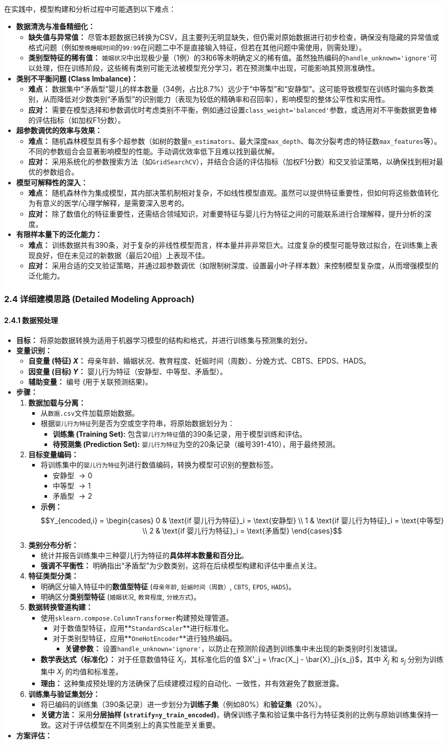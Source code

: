 在实践中，模型构建和分析过程中可能遇到以下难点：

*   **数据清洗与准备精细化：**
    *   **缺失值与异常值：** 尽管本题数据已转换为CSV，且主要列无明显缺失，但仍需对原始数据进行初步检查，确保没有隐藏的异常值或格式问题（例如`整晚睡眠时间`的`99:99`在问题二中不是直接输入特征，但若在其他问题中需使用，则需处理）。
    *   **类别型特征的稀有值：** `婚姻状况`中出现极少量（1例）的3和6等未明确定义的稀有值。虽然独热编码的`handle_unknown='ignore'`可以处理，但在训练阶段，这些稀有类别可能无法被模型充分学习，若在预测集中出现，可能影响其预测准确性。
*   **类别不平衡问题 (Class Imbalance)：**
    *   **难点：** 数据集中“矛盾型”婴儿的样本数量（34例，占比8.7%）远少于“中等型”和“安静型”。这可能导致模型在训练时偏向多数类别，从而降低对少数类别“矛盾型”的识别能力（表现为较低的精确率和召回率），影响模型的整体公平性和实用性。
    *   **应对：** 需要在模型选择和参数调优时考虑类别不平衡，例如通过设置`class_weight='balanced'`参数，或选用对不平衡数据更鲁棒的评估指标（如加权F1分数）。
*   **超参数调优的效率与效果：**
    *   **难点：** 随机森林模型具有多个超参数（如树的数量`n_estimators`、最大深度`max_depth`、每次分裂考虑的特征数`max_features`等）。不同的参数组合会显著影响模型的性能。手动调优效率低下且难以找到最优解。
    *   **应对：** 采用系统化的参数搜索方法（如`GridSearchCV`），并结合合适的评估指标（加权F1分数）和交叉验证策略，以确保找到相对最优的参数组合。
*   **模型可解释性的深入：**
    *   **难点：** 随机森林作为集成模型，其内部决策机制相对复杂，不如线性模型直观。虽然可以提供特征重要性，但如何将这些数值转化为有意义的医学/心理学解释，是需要深入思考的。
    *   **应对：** 除了数值化的特征重要性，还需结合领域知识，对重要特征与婴儿行为特征之间的可能联系进行合理解释，提升分析的深度。
*   **有限样本量下的泛化能力：**
    *   **难点：** 训练数据共有390条，对于复杂的非线性模型而言，样本量并非非常巨大。过度复杂的模型可能导致过拟合，在训练集上表现良好，但在未见过的新数据（最后20组）上表现不佳。
    *   **应对：** 采用合适的交叉验证策略，并通过超参数调优（如限制树深度、设置最小叶子样本数）来控制模型复杂度，从而增强模型的泛化能力。

### 2.4 详细建模思路 (Detailed Modeling Approach)

#### 2.4.1 数据预处理

*   **目标：** 将原始数据转换为适用于机器学习模型的结构和格式，并进行训练集与预测集的划分。
*   **变量识别：**
    *   **自变量 (特征) $X$：** 母亲年龄、婚姻状况、教育程度、妊娠时间（周数）、分娩方式、CBTS、EPDS、HADS。
    *   **因变量 (目标) $Y$：** 婴儿行为特征（安静型、中等型、矛盾型）。
    *   **辅助变量：** 编号 (用于关联预测结果)。
*   **步骤：**
    1.  **数据加载与分离：**
        *   从`数据.csv`文件加载原始数据。
        *   根据`婴儿行为特征`列是否为空或空字符串，将原始数据划分为：
            *   **训练集 (Training Set):** 包含`婴儿行为特征`值的390条记录，用于模型训练和评估。
            *   **待预测集 (Prediction Set):** `婴儿行为特征`为空的20条记录（编号391-410），用于最终预测。
    2.  **目标变量编码：**
        *   将训练集中的`婴儿行为特征`列进行数值编码，转换为模型可识别的整数标签。
            *   安静型 $\to 0$
            *   中等型 $\to 1$
            *   矛盾型 $\to 2$
        *   **示例：**
            $$Y_{encoded,i} = \begin{cases} 0 & \text{if 婴儿行为特征}_i = \text{安静型} \\ 1 & \text{if 婴儿行为特征}_i = \text{中等型} \\ 2 & \text{if 婴儿行为特征}_i = \text{矛盾型} \end{cases}$$
    3.  **类别分布分析：**
        *   统计并报告训练集中三种婴儿行为特征的**具体样本数量和百分比**。
        *   **强调不平衡性：** 明确指出“矛盾型”为少数类别，这将在后续模型构建和评估中重点关注。
    4.  **特征类型分类：**
        *   明确区分输入特征中的**数值型特征** (`母亲年龄`, `妊娠时间（周数）`, `CBTS`, `EPDS`, `HADS`)。
        *   明确区分**类别型特征** (`婚姻状况`, `教育程度`, `分娩方式`)。
    5.  **数据转换管道构建：**
        *   使用`sklearn.compose.ColumnTransformer`构建预处理管道。
            *   对于数值型特征，应用**`StandardScaler`**进行标准化。
            *   对于类别型特征，应用**`OneHotEncoder`**进行独热编码。
                *   **关键参数：** 设置`handle_unknown='ignore'`，以防止在预测阶段遇到训练集中未出现的新类别时引发错误。
        *   **数学表达式（标准化）：** 对于任意数值特征 $X_j$，其标准化后的值 $X'_j = \frac{X_j - \bar{X}_j}{s_j}$，其中 $\bar{X}_j$ 和 $s_j$ 分别为训练集中 $X_j$ 的均值和标准差。
        *   **理由：** 这种集成预处理的方法确保了后续建模过程的自动化、一致性，并有效避免了数据泄露。
    6.  **训练集与验证集划分：**
        *   将已编码的训练集（390条记录）进一步划分为**训练子集**（例如80%）和**验证集**（20%）。
        *   **关键方法：** 采用**分层抽样 (`stratify=y_train_encoded`)**，确保训练子集和验证集中各行为特征类别的比例与原始训练集保持一致。这对于评估模型在不同类别上的真实性能至关重要。
*   **方案评估：**